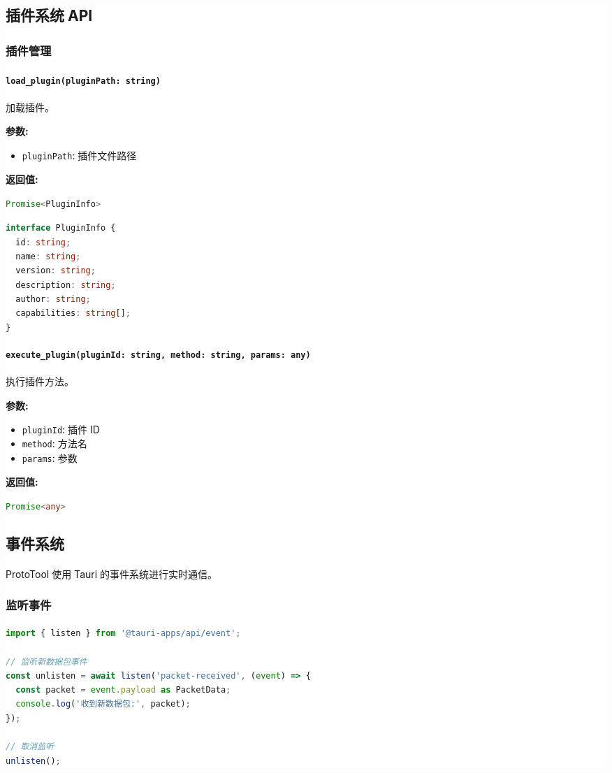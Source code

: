 ## 插件系统 API

### 插件管理

#### `load_plugin(pluginPath: string)`

加载插件。

**参数:**
- `pluginPath`: 插件文件路径

**返回值:**
```typescript
Promise<PluginInfo>
```

```typescript
interface PluginInfo {
  id: string;
  name: string;
  version: string;
  description: string;
  author: string;
  capabilities: string[];
}
```

#### `execute_plugin(pluginId: string, method: string, params: any)`

执行插件方法。

**参数:**
- `pluginId`: 插件 ID
- `method`: 方法名
- `params`: 参数

**返回值:**
```typescript
Promise<any>
```

## 事件系统

ProtoTool 使用 Tauri 的事件系统进行实时通信。

### 监听事件

```typescript
import { listen } from '@tauri-apps/api/event';

// 监听新数据包事件
const unlisten = await listen('packet-received', (event) => {
  const packet = event.payload as PacketData;
  console.log('收到新数据包:', packet);
});

// 取消监听
unlisten();
```
